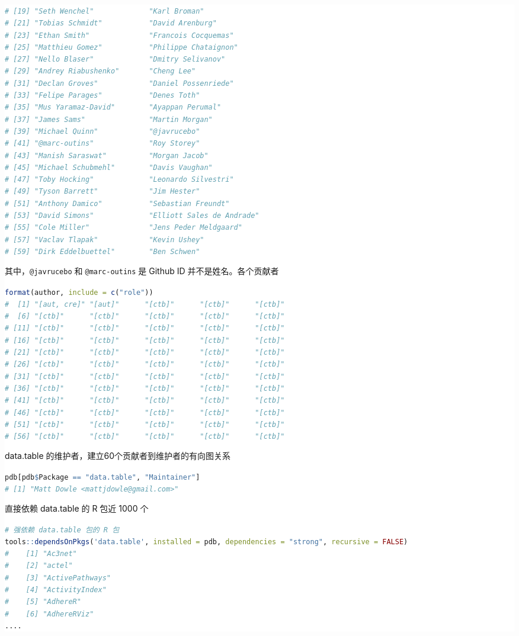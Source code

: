 ``` r
# [19] "Seth Wenchel"             "Karl Broman"             
# [21] "Tobias Schmidt"           "David Arenburg"          
# [23] "Ethan Smith"              "Francois Cocquemas"      
# [25] "Matthieu Gomez"           "Philippe Chataignon"     
# [27] "Nello Blaser"             "Dmitry Selivanov"        
# [29] "Andrey Riabushenko"       "Cheng Lee"               
# [31] "Declan Groves"            "Daniel Possenriede"      
# [33] "Felipe Parages"           "Denes Toth"              
# [35] "Mus Yaramaz-David"        "Ayappan Perumal"         
# [37] "James Sams"               "Martin Morgan"           
# [39] "Michael Quinn"            "@javrucebo"              
# [41] "@marc-outins"             "Roy Storey"              
# [43] "Manish Saraswat"          "Morgan Jacob"            
# [45] "Michael Schubmehl"        "Davis Vaughan"           
# [47] "Toby Hocking"             "Leonardo Silvestri"      
# [49] "Tyson Barrett"            "Jim Hester"              
# [51] "Anthony Damico"           "Sebastian Freundt"       
# [53] "David Simons"             "Elliott Sales de Andrade"
# [55] "Cole Miller"              "Jens Peder Meldgaard"    
# [57] "Vaclav Tlapak"            "Kevin Ushey"             
# [59] "Dirk Eddelbuettel"        "Ben Schwen"
```

其中，`@javrucebo` 和 `@marc-outins` 是 Github ID 并不是姓名。各个贡献者

``` r
format(author, include = c("role"))
#  [1] "[aut, cre]" "[aut]"      "[ctb]"      "[ctb]"      "[ctb]"     
#  [6] "[ctb]"      "[ctb]"      "[ctb]"      "[ctb]"      "[ctb]"     
# [11] "[ctb]"      "[ctb]"      "[ctb]"      "[ctb]"      "[ctb]"     
# [16] "[ctb]"      "[ctb]"      "[ctb]"      "[ctb]"      "[ctb]"     
# [21] "[ctb]"      "[ctb]"      "[ctb]"      "[ctb]"      "[ctb]"     
# [26] "[ctb]"      "[ctb]"      "[ctb]"      "[ctb]"      "[ctb]"     
# [31] "[ctb]"      "[ctb]"      "[ctb]"      "[ctb]"      "[ctb]"     
# [36] "[ctb]"      "[ctb]"      "[ctb]"      "[ctb]"      "[ctb]"     
# [41] "[ctb]"      "[ctb]"      "[ctb]"      "[ctb]"      "[ctb]"     
# [46] "[ctb]"      "[ctb]"      "[ctb]"      "[ctb]"      "[ctb]"     
# [51] "[ctb]"      "[ctb]"      "[ctb]"      "[ctb]"      "[ctb]"     
# [56] "[ctb]"      "[ctb]"      "[ctb]"      "[ctb]"      "[ctb]"
```

data.table 的维护者，建立60个贡献者到维护者的有向图关系

``` r
pdb[pdb$Package == "data.table", "Maintainer"]
# [1] "Matt Dowle <mattjdowle@gmail.com>"
```

直接依赖 data.table 的 R 包近 1000 个

``` r
# 强依赖 data.table 包的 R 包
tools::dependsOnPkgs('data.table', installed = pdb, dependencies = "strong", recursive = FALSE)
#    [1] "Ac3net"                       
#    [2] "actel"                        
#    [3] "ActivePathways"               
#    [4] "ActivityIndex"                
#    [5] "AdhereR"                      
#    [6] "AdhereRViz"                   
....
```


[^1]: <https://en.wikipedia.org/wiki/Seven_Bridges_of_K%C3%B6nigsberg>